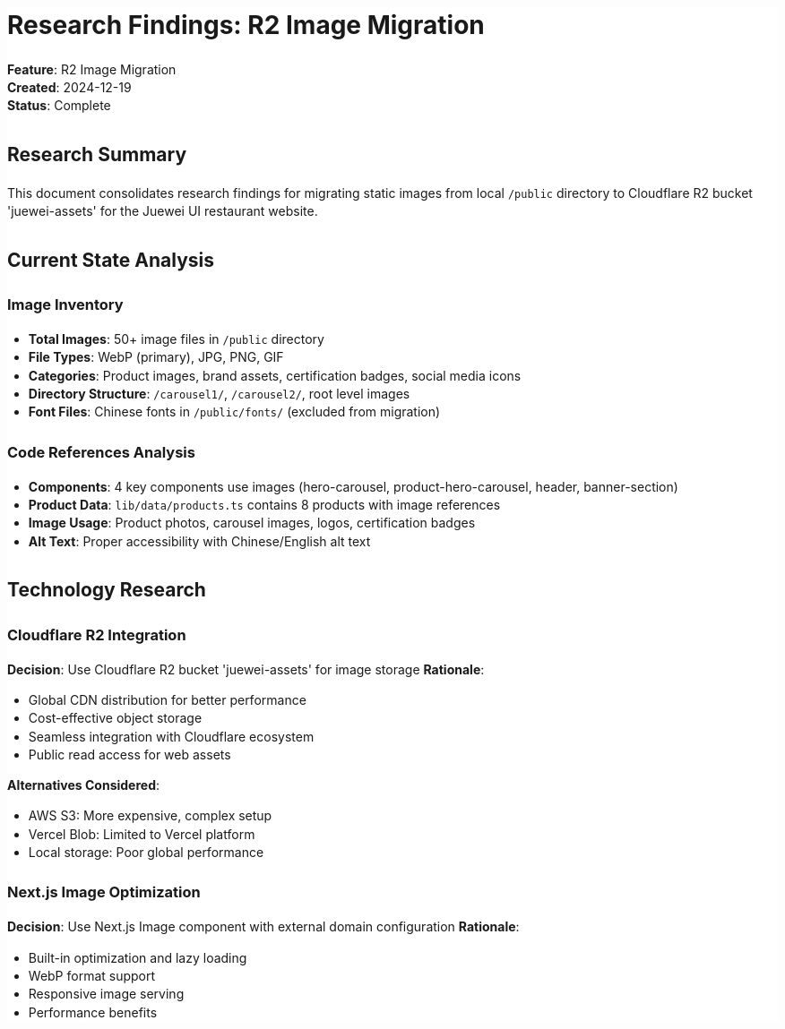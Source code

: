 # Research Findings: R2 Image Migration

**Feature**: R2 Image Migration  
**Created**: 2024-12-19  
**Status**: Complete  

## Research Summary

This document consolidates research findings for migrating static images from local `/public` directory to Cloudflare R2 bucket 'juewei-assets' for the Juewei UI restaurant website.

## Current State Analysis

### Image Inventory
- **Total Images**: 50+ image files in `/public` directory
- **File Types**: WebP (primary), JPG, PNG, GIF
- **Categories**: Product images, brand assets, certification badges, social media icons
- **Directory Structure**: `/carousel1/`, `/carousel2/`, root level images
- **Font Files**: Chinese fonts in `/public/fonts/` (excluded from migration)

### Code References Analysis
- **Components**: 4 key components use images (hero-carousel, product-hero-carousel, header, banner-section)
- **Product Data**: `lib/data/products.ts` contains 8 products with image references
- **Image Usage**: Product photos, carousel images, logos, certification badges
- **Alt Text**: Proper accessibility with Chinese/English alt text

## Technology Research

### Cloudflare R2 Integration
**Decision**: Use Cloudflare R2 bucket 'juewei-assets' for image storage
**Rationale**: 
- Global CDN distribution for better performance
- Cost-effective object storage
- Seamless integration with Cloudflare ecosystem
- Public read access for web assets

**Alternatives Considered**:
- AWS S3: More expensive, complex setup
- Vercel Blob: Limited to Vercel platform
- Local storage: Poor global performance

### Next.js Image Optimization
**Decision**: Use Next.js Image component with external domain configuration
**Rationale**:
- Built-in optimization and lazy loading
- WebP format support
- Responsive image serving
- Performance benefits
